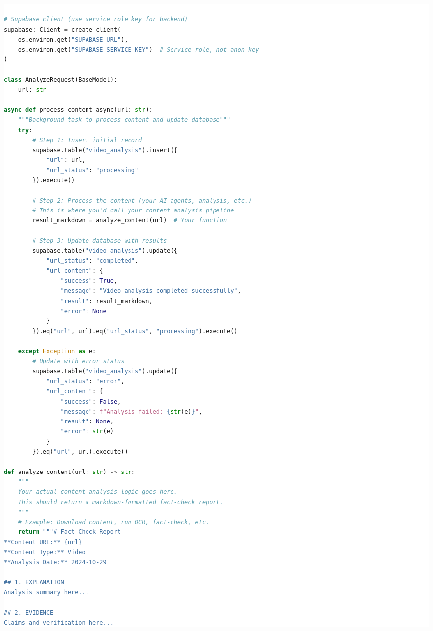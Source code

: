 ```python

# Supabase client (use service role key for backend)
supabase: Client = create_client(
    os.environ.get("SUPABASE_URL"),
    os.environ.get("SUPABASE_SERVICE_KEY")  # Service role, not anon key
)

class AnalyzeRequest(BaseModel):
    url: str

async def process_content_async(url: str):
    """Background task to process content and update database"""
    try:
        # Step 1: Insert initial record
        supabase.table("video_analysis").insert({
            "url": url,
            "url_status": "processing"
        }).execute()
        
        # Step 2: Process the content (your AI agents, analysis, etc.)
        # This is where you'd call your content analysis pipeline
        result_markdown = analyze_content(url)  # Your function
        
        # Step 3: Update database with results
        supabase.table("video_analysis").update({
            "url_status": "completed",
            "url_content": {
                "success": True,
                "message": "Video analysis completed successfully",
                "result": result_markdown,
                "error": None
            }
        }).eq("url", url).eq("url_status", "processing").execute()
        
    except Exception as e:
        # Update with error status
        supabase.table("video_analysis").update({
            "url_status": "error",
            "url_content": {
                "success": False,
                "message": f"Analysis failed: {str(e)}",
                "result": None,
                "error": str(e)
            }
        }).eq("url", url).execute()

def analyze_content(url: str) -> str:
    """
    Your actual content analysis logic goes here.
    This should return a markdown-formatted fact-check report.
    """
    # Example: Download content, run OCR, fact-check, etc.
    return """# Fact-Check Report
**Content URL:** {url}
**Content Type:** Video
**Analysis Date:** 2024-10-29

## 1. EXPLANATION
Analysis summary here...

## 2. EVIDENCE
Claims and verification here...

```